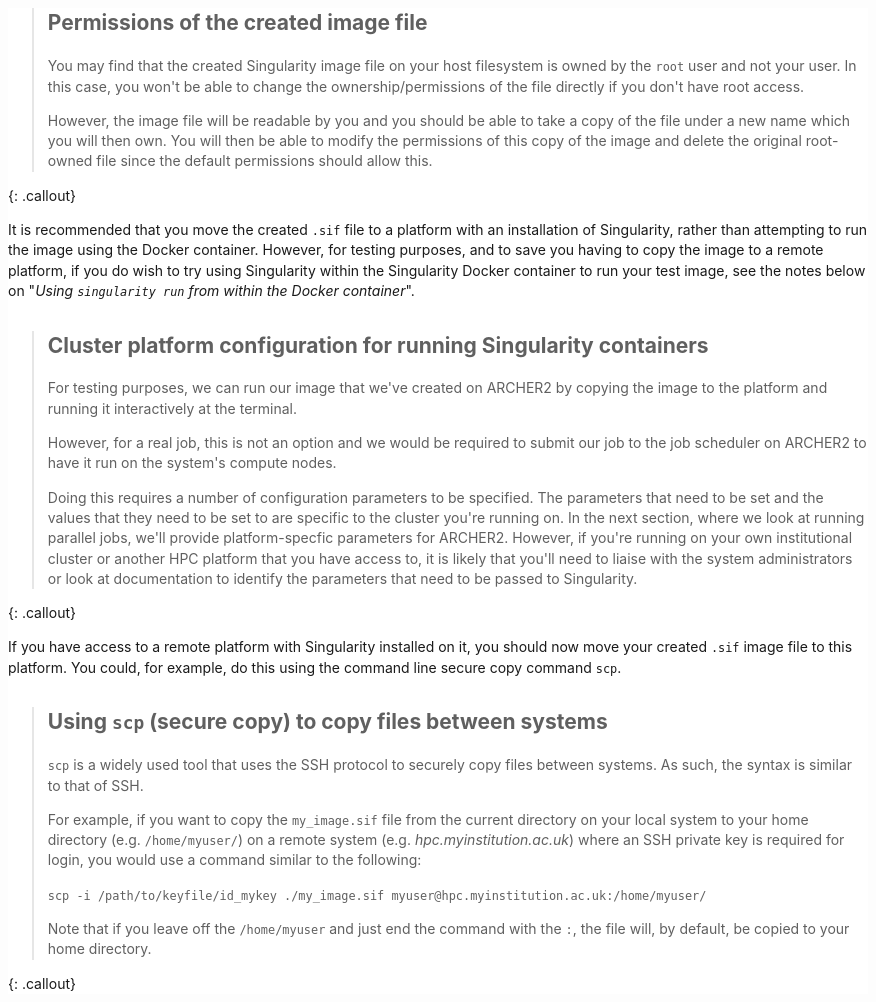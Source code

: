 > ## Permissions of the created image file
>
> You may find that the created Singularity image file on your host filesystem is owned by the `root` user and not your user. In this case, you won't be able to change the ownership/permissions of the file directly if you don't have root access.
>
> However, the image file will be readable by you and you should be able to take a copy of the file under a new name which you will then own. You will then be able to modify the permissions of this copy of the image and delete the original root-owned file since the default permissions should allow this.
> 
{: .callout}

It is recommended that you move the created `.sif` file to a platform with an installation of Singularity, rather than attempting to run the image using the Docker container. However, for testing purposes, and to save you having to copy the image to a remote platform, if you do wish to try using Singularity within the Singularity Docker container to run your test image, see the notes below on "_Using `singularity run` from within the Docker container_".

> ## Cluster platform configuration for running Singularity containers
>
> For testing purposes, we can run our image that we've created on ARCHER2 by copying the image to the platform and running it interactively at the terminal.
>
> However, for a real job, this is not an option and we would be required to submit our job to the job scheduler on ARCHER2 to have it run on the system's compute nodes.
>
> Doing this requires a number of configuration parameters to be specified. The parameters that need to be set and the values that they need to be set to are specific to the cluster you're running on. In the next section, where we look at running parallel jobs, we'll provide platform-specfic parameters for ARCHER2. However, if you're running on your own institutional cluster or another HPC platform that you have access to, it is likely that you'll need to liaise with the system administrators or look at documentation to identify the parameters that need to be passed to Singularity.
> 
{: .callout}

If you have access to a remote platform with Singularity installed on it, you should now move your created `.sif` image file to this platform. You could, for example, do this using the command line secure copy command `scp`.

> ## Using `scp` (secure copy) to copy files between systems
>
> `scp` is a widely used tool that uses the SSH protocol to securely copy files between systems. As such, the syntax is similar to that of SSH.
>
> For example, if you want to copy the `my_image.sif` file from the current directory on your local system to your home directory (e.g. `/home/myuser/`) on a remote system (e.g. _hpc.myinstitution.ac.uk_) where an SSH private key is required for login, you would use a command similar to the following:
>
> ```
> scp -i /path/to/keyfile/id_mykey ./my_image.sif myuser@hpc.myinstitution.ac.uk:/home/myuser/
> ```
> Note that if you leave off the `/home/myuser` and just end the command with the `:`, the file will, by default, be copied to your home directory.
>
{: .callout}
